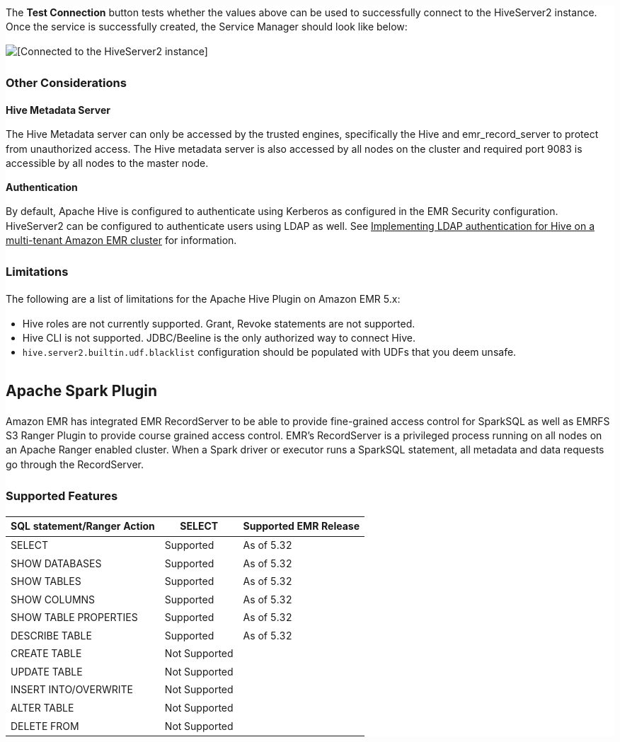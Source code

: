 The **Test Connection** button tests whether the values above can be used to successfully connect to the HiveServer2 instance\. Once the service is successfully created, the Service Manager should look like below:

![\[Connected to the HiveServer2 instance\]](http://docs.aws.amazon.com/emr/latest/ManagementGuide/images/ranger_config_connected.png)

### Other Considerations<a name="emr-ranger-hive-considerations"></a>

**Hive Metadata Server**

The Hive Metadata server can only be accessed by the trusted engines, specifically the Hive and emr\_record\_server to protect from unauthorized access\. The Hive metadata server is also accessed by all nodes on the cluster and required port 9083 is accessible by all nodes to the master node\.

**Authentication**

By default, Apache Hive is configured to authenticate using Kerberos as configured in the EMR Security configuration\. HiveServer2 can be configured to authenticate users using LDAP as well\. See [Implementing LDAP authentication for Hive on a multi\-tenant Amazon EMR cluster](https://aws.amazon.com/blogs/big-data/implementing-ldap-authentication-for-hive-on-a-multi-tenant-amazon-emr-cluster/) for information\.

### Limitations<a name="emr-ranger-hive-limitations"></a>

The following are a list of limitations for the Apache Hive Plugin on Amazon EMR 5\.x:
+ Hive roles are not currently supported\. Grant, Revoke statements are not supported\.
+ Hive CLI is not supported\. JDBC/Beeline is the only authorized way to connect Hive\.
+ `hive.server2.builtin.udf.blacklist` configuration should be populated with UDFs that you deem unsafe\.

## Apache Spark Plugin<a name="emr-ranger-spark"></a>

Amazon EMR has integrated EMR RecordServer to be able to provide fine\-grained access control for SparkSQL as well as EMRFS S3 Ranger Plugin to provide course grained access control\. EMR’s RecordServer is a privileged process running on all nodes on an Apache Ranger enabled cluster\. When a Spark driver or executor runs a SparkSQL statement, all metadata and data requests go through the RecordServer\.

### Supported Features<a name="emr-ranger-spark-supported-features"></a>


| SQL statement/Ranger Action | SELECT | Supported EMR Release | 
| --- | --- | --- | 
|  SELECT  |  Supported  |  As of 5\.32  | 
|  SHOW DATABASES  |  Supported  |  As of 5\.32  | 
|  SHOW TABLES  |  Supported  |  As of 5\.32  | 
|  SHOW COLUMNS  |  Supported  |  As of 5\.32  | 
|  SHOW TABLE PROPERTIES  |  Supported  |  As of 5\.32  | 
|  DESCRIBE TABLE  |  Supported  |  As of 5\.32  | 
|  CREATE TABLE  |  Not Supported  |    | 
|  UPDATE TABLE  |  Not Supported  |    | 
|  INSERT INTO/OVERWRITE  |  Not Supported  |    | 
|  ALTER TABLE  |  Not Supported  |    | 
|  DELETE FROM  |  Not Supported  |    | 
